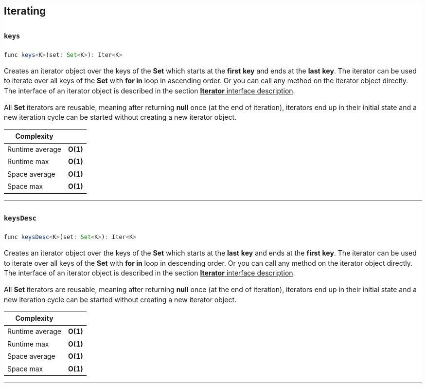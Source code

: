 ## Iterating

### `keys`

```ts
func keys<K>(set: Set<K>): Iter<K>
```

Creates an iterator object over the keys of the **Set** which starts at the **first** **key** and ends at the **last** **key**. The iterator can be used to iterate over all keys of the **Set** with **for in** loop in ascending order. Or you can call any method on the iterator object directly. The interface of an iterator object is described in the section [**Iterator** interface description](#iterator-interface-description).

All **Set** iterators are reusable, meaning after returning **null** once (at the end of iteration), iterators end up in their initial state and a new iteration cycle can be started without creating a new iterator object.

|Complexity||
|-|-|
|Runtime average|**O(1)**|
|Runtime max|**O(1)**|
|Space average|**O(1)**|
|Space max|**O(1)**|

---

### `keysDesc`

```ts
func keysDesc<K>(set: Set<K>): Iter<K>
```

Creates an iterator object over the keys of the **Set** which starts at the **last** **key** and ends at the **first** **key**. The iterator can be used to iterate over all keys of the **Set** with **for in** loop in descending order. Or you can call any method on the iterator object directly. The interface of an iterator object is described in the section [**Iterator** interface description](#iterator-interface-description).

All **Set** iterators are reusable, meaning after returning **null** once (at the end of iteration), iterators end up in their initial state and a new iteration cycle can be started without creating a new iterator object.

|Complexity||
|-|-|
|Runtime average|**O(1)**|
|Runtime max|**O(1)**|
|Space average|**O(1)**|
|Space max|**O(1)**|

---